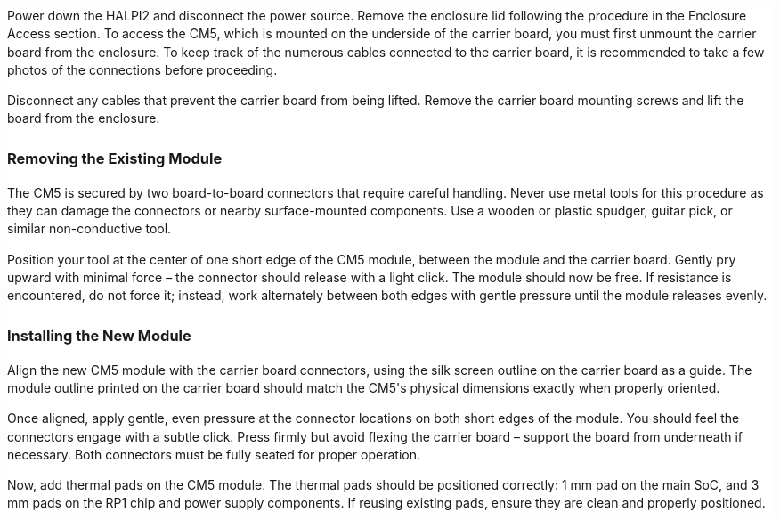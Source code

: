 Power down the HALPI2 and disconnect the power source. Remove the enclosure lid following the procedure in the Enclosure Access section. To access the CM5, which is mounted on the underside of the carrier board, you must first unmount the carrier board from the enclosure. To keep track of the numerous cables connected to the carrier board, it is recommended to take a few photos of the connections before proceeding.

Disconnect any cables that prevent the carrier board from being lifted. Remove the carrier board mounting screws and lift the board from the enclosure.

### Removing the Existing Module

The CM5 is secured by two board-to-board connectors that require careful handling. Never use metal tools for this procedure as they can damage the connectors or nearby surface-mounted components. Use a wooden or plastic spudger, guitar pick, or similar non-conductive tool.

Position your tool at the center of one short edge of the CM5 module, between the module and the carrier board. Gently pry upward with minimal force – the connector should release with a light click. The module should now be free. If resistance is encountered, do not force it; instead, work alternately between both edges with gentle pressure until the module releases evenly.

### Installing the New Module

Align the new CM5 module with the carrier board connectors, using the silk screen outline on the carrier board as a guide. The module outline printed on the carrier board should match the CM5's physical dimensions exactly when properly oriented.

Once aligned, apply gentle, even pressure at the connector locations on both short edges of the module. You should feel the connectors engage with a subtle click. Press firmly but avoid flexing the carrier board – support the board from underneath if necessary. Both connectors must be fully seated for proper operation.

Now, add thermal pads on the CM5 module. The thermal pads should be positioned correctly: 1 mm pad on the main SoC, and 3 mm pads on the RP1 chip and power supply components. If reusing existing pads, ensure they are clean and properly positioned.
